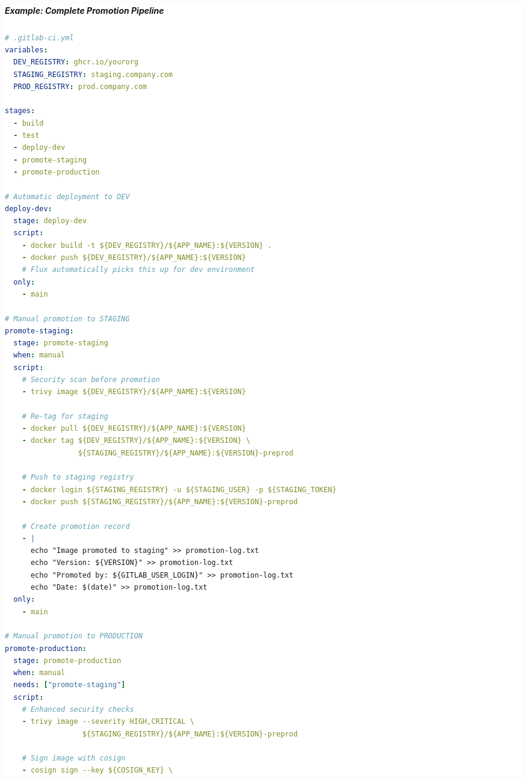 ##### Example: Complete Promotion Pipeline

```yaml
# .gitlab-ci.yml
variables:
  DEV_REGISTRY: ghcr.io/yourorg
  STAGING_REGISTRY: staging.company.com
  PROD_REGISTRY: prod.company.com

stages:
  - build
  - test
  - deploy-dev
  - promote-staging
  - promote-production

# Automatic deployment to DEV
deploy-dev:
  stage: deploy-dev
  script:
    - docker build -t ${DEV_REGISTRY}/${APP_NAME}:${VERSION} .
    - docker push ${DEV_REGISTRY}/${APP_NAME}:${VERSION}
    # Flux automatically picks this up for dev environment
  only:
    - main

# Manual promotion to STAGING
promote-staging:
  stage: promote-staging
  when: manual
  script:
    # Security scan before promotion
    - trivy image ${DEV_REGISTRY}/${APP_NAME}:${VERSION}

    # Re-tag for staging
    - docker pull ${DEV_REGISTRY}/${APP_NAME}:${VERSION}
    - docker tag ${DEV_REGISTRY}/${APP_NAME}:${VERSION} \
                 ${STAGING_REGISTRY}/${APP_NAME}:${VERSION}-preprod

    # Push to staging registry
    - docker login ${STAGING_REGISTRY} -u ${STAGING_USER} -p ${STAGING_TOKEN}
    - docker push ${STAGING_REGISTRY}/${APP_NAME}:${VERSION}-preprod

    # Create promotion record
    - |
      echo "Image promoted to staging" >> promotion-log.txt
      echo "Version: ${VERSION}" >> promotion-log.txt
      echo "Promoted by: ${GITLAB_USER_LOGIN}" >> promotion-log.txt
      echo "Date: $(date)" >> promotion-log.txt
  only:
    - main

# Manual promotion to PRODUCTION
promote-production:
  stage: promote-production
  when: manual
  needs: ["promote-staging"]
  script:
    # Enhanced security checks
    - trivy image --severity HIGH,CRITICAL \
                  ${STAGING_REGISTRY}/${APP_NAME}:${VERSION}-preprod

    # Sign image with cosign
    - cosign sign --key ${COSIGN_KEY} \
```